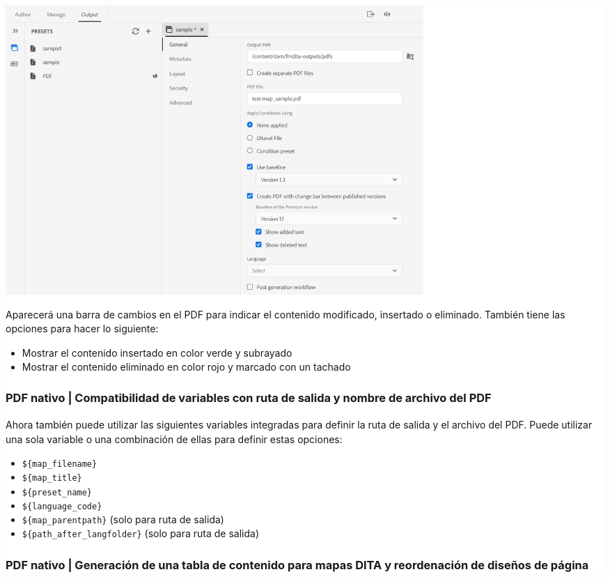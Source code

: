 <img src="assets/pdf-change-version.png" alt="spdf-change-version" width="600">

Aparecerá una barra de cambios en el PDF para indicar el contenido modificado, insertado o eliminado. También tiene las opciones para hacer lo siguiente:
* Mostrar el contenido insertado en color verde y subrayado
* Mostrar el contenido eliminado en color rojo y marcado con un tachado

### PDF nativo | Compatibilidad de variables con ruta de salida y nombre de archivo del PDF

Ahora también puede utilizar las siguientes variables integradas para definir la ruta de salida y el archivo del PDF. Puede utilizar una sola variable o una combinación de ellas para definir estas opciones:
* `${map_filename}`
* `${map_title}`
* `${preset_name}`
* `${language_code}`
* `${map_parentpath}` (solo para ruta de salida)
* `${path_after_langfolder}` (solo para ruta de salida)


### PDF nativo | Generación de una tabla de contenido para mapas DITA y reordenación de diseños de página
